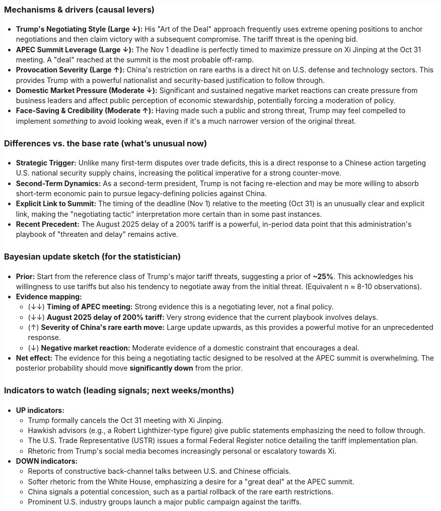 ### Mechanisms & drivers (causal levers)
*   **Trump's Negotiating Style (Large ↓):** His "Art of the Deal" approach frequently uses extreme opening positions to anchor negotiations and then claim victory with a subsequent compromise. The tariff threat is the opening bid.
*   **APEC Summit Leverage (Large ↓):** The Nov 1 deadline is perfectly timed to maximize pressure on Xi Jinping at the Oct 31 meeting. A "deal" reached at the summit is the most probable off-ramp.
*   **Provocation Severity (Large ↑):** China's restriction on rare earths is a direct hit on U.S. defense and technology sectors. This provides Trump with a powerful nationalist and security-based justification to follow through.
*   **Domestic Market Pressure (Moderate ↓):** Significant and sustained negative market reactions can create pressure from business leaders and affect public perception of economic stewardship, potentially forcing a moderation of policy.
*   **Face-Saving & Credibility (Moderate ↑):** Having made such a public and strong threat, Trump may feel compelled to implement *something* to avoid looking weak, even if it's a much narrower version of the original threat.

### Differences vs. the base rate (what’s unusual now)
*   **Strategic Trigger:** Unlike many first-term disputes over trade deficits, this is a direct response to a Chinese action targeting U.S. national security supply chains, increasing the political imperative for a strong counter-move.
*   **Second-Term Dynamics:** As a second-term president, Trump is not facing re-election and may be more willing to absorb short-term economic pain to pursue legacy-defining policies against China.
*   **Explicit Link to Summit:** The timing of the deadline (Nov 1) relative to the meeting (Oct 31) is an unusually clear and explicit link, making the "negotiating tactic" interpretation more certain than in some past instances.
*   **Recent Precedent:** The August 2025 delay of a 200% tariff is a powerful, in-period data point that this administration's playbook of "threaten and delay" remains active.

### Bayesian update sketch (for the statistician)
*   **Prior:** Start from the reference class of Trump's major tariff threats, suggesting a prior of **~25%**. This acknowledges his willingness to use tariffs but also his tendency to negotiate away from the initial threat. (Equivalent n ≈ 8-10 observations).
*   **Evidence mapping:**
    *   (↓↓) **Timing of APEC meeting:** Strong evidence this is a negotiating lever, not a final policy.
    *   (↓↓) **August 2025 delay of 200% tariff:** Very strong evidence that the current playbook involves delays.
    *   (↑) **Severity of China's rare earth move:** Large update upwards, as this provides a powerful motive for an unprecedented response.
    *   (↓) **Negative market reaction:** Moderate evidence of a domestic constraint that encourages a deal.
*   **Net effect:** The evidence for this being a negotiating tactic designed to be resolved at the APEC summit is overwhelming. The posterior probability should move **significantly down** from the prior.

### Indicators to watch (leading signals; next weeks/months)
*   **UP indicators:**
    *   Trump formally cancels the Oct 31 meeting with Xi Jinping.
    *   Hawkish advisors (e.g., a Robert Lighthizer-type figure) give public statements emphasizing the need to follow through.
    *   The U.S. Trade Representative (USTR) issues a formal Federal Register notice detailing the tariff implementation plan.
    *   Rhetoric from Trump's social media becomes increasingly personal or escalatory towards Xi.
*   **DOWN indicators:**
    *   Reports of constructive back-channel talks between U.S. and Chinese officials.
    *   Softer rhetoric from the White House, emphasizing a desire for a "great deal" at the APEC summit.
    *   China signals a potential concession, such as a partial rollback of the rare earth restrictions.
    *   Prominent U.S. industry groups launch a major public campaign against the tariffs.
